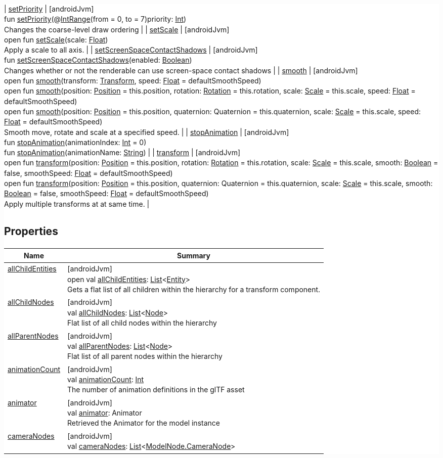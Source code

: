 | [setPriority](set-priority.md) | [androidJvm]<br>fun [setPriority](set-priority.md)(@[IntRange](https://developer.android.com/reference/kotlin/androidx/annotation/IntRange.html)(from = 0, to = 7)priority: [Int](https://kotlinlang.org/api/latest/jvm/stdlib/kotlin/-int/index.html))<br>Changes the coarse-level draw ordering |
| [setScale](../../io.github.sceneview.components/-transform-component/set-scale.md) | [androidJvm]<br>open fun [setScale](../../io.github.sceneview.components/-transform-component/set-scale.md)(scale: [Float](https://kotlinlang.org/api/latest/jvm/stdlib/kotlin/-float/index.html))<br>Apply a scale to all axis. |
| [setScreenSpaceContactShadows](set-screen-space-contact-shadows.md) | [androidJvm]<br>fun [setScreenSpaceContactShadows](set-screen-space-contact-shadows.md)(enabled: [Boolean](https://kotlinlang.org/api/latest/jvm/stdlib/kotlin/-boolean/index.html))<br>Changes whether or not the renderable can use screen-space contact shadows |
| [smooth](../../io.github.sceneview.components/-transform-component/smooth.md) | [androidJvm]<br>open fun [smooth](../../io.github.sceneview.components/-transform-component/smooth.md)(transform: [Transform](../../io.github.sceneview.math/index.md#1875660684%2FClasslikes%2F-1571379623), speed: [Float](https://kotlinlang.org/api/latest/jvm/stdlib/kotlin/-float/index.html) = defaultSmoothSpeed)<br>open fun [smooth](../../io.github.sceneview.components/-transform-component/smooth.md)(position: [Position](../../io.github.sceneview.math/index.md#945960193%2FClasslikes%2F-1571379623) = this.position, rotation: [Rotation](../../io.github.sceneview.math/index.md#1133844556%2FClasslikes%2F-1571379623) = this.rotation, scale: [Scale](../../io.github.sceneview.math/index.md#2055938798%2FClasslikes%2F-1571379623) = this.scale, speed: [Float](https://kotlinlang.org/api/latest/jvm/stdlib/kotlin/-float/index.html) = defaultSmoothSpeed)<br>open fun [smooth](../../io.github.sceneview.components/-transform-component/smooth.md)(position: [Position](../../io.github.sceneview.math/index.md#945960193%2FClasslikes%2F-1571379623) = this.position, quaternion: Quaternion = this.quaternion, scale: [Scale](../../io.github.sceneview.math/index.md#2055938798%2FClasslikes%2F-1571379623) = this.scale, speed: [Float](https://kotlinlang.org/api/latest/jvm/stdlib/kotlin/-float/index.html) = defaultSmoothSpeed)<br>Smooth move, rotate and scale at a specified speed. |
| [stopAnimation](stop-animation.md) | [androidJvm]<br>fun [stopAnimation](stop-animation.md)(animationIndex: [Int](https://kotlinlang.org/api/latest/jvm/stdlib/kotlin/-int/index.html) = 0)<br>fun [stopAnimation](stop-animation.md)(animationName: [String](https://kotlinlang.org/api/latest/jvm/stdlib/kotlin/-string/index.html)) |
| [transform](../../io.github.sceneview.components/-transform-component/transform.md) | [androidJvm]<br>open fun [transform](../../io.github.sceneview.components/-transform-component/transform.md)(position: [Position](../../io.github.sceneview.math/index.md#945960193%2FClasslikes%2F-1571379623) = this.position, rotation: [Rotation](../../io.github.sceneview.math/index.md#1133844556%2FClasslikes%2F-1571379623) = this.rotation, scale: [Scale](../../io.github.sceneview.math/index.md#2055938798%2FClasslikes%2F-1571379623) = this.scale, smooth: [Boolean](https://kotlinlang.org/api/latest/jvm/stdlib/kotlin/-boolean/index.html) = false, smoothSpeed: [Float](https://kotlinlang.org/api/latest/jvm/stdlib/kotlin/-float/index.html) = defaultSmoothSpeed)<br>open fun [transform](../../io.github.sceneview.components/-transform-component/transform.md)(position: [Position](../../io.github.sceneview.math/index.md#945960193%2FClasslikes%2F-1571379623) = this.position, quaternion: Quaternion = this.quaternion, scale: [Scale](../../io.github.sceneview.math/index.md#2055938798%2FClasslikes%2F-1571379623) = this.scale, smooth: [Boolean](https://kotlinlang.org/api/latest/jvm/stdlib/kotlin/-boolean/index.html) = false, smoothSpeed: [Float](https://kotlinlang.org/api/latest/jvm/stdlib/kotlin/-float/index.html) = defaultSmoothSpeed)<br>Apply multiple transforms at at same time. |

## Properties

| Name | Summary |
|---|---|
| [allChildEntities](../../io.github.sceneview.components/-transform-component/all-child-entities.md) | [androidJvm]<br>open val [allChildEntities](../../io.github.sceneview.components/-transform-component/all-child-entities.md): [List](https://kotlinlang.org/api/latest/jvm/stdlib/kotlin.collections/-list/index.html)&lt;[Entity](../../io.github.sceneview/index.md#1934583341%2FClasslikes%2F-1571379623)&gt;<br>Gets a flat list of all children within the hierarchy for a transform component. |
| [allChildNodes](../-node/all-child-nodes.md) | [androidJvm]<br>val [allChildNodes](../-node/all-child-nodes.md): [List](https://kotlinlang.org/api/latest/jvm/stdlib/kotlin.collections/-list/index.html)&lt;[Node](../-node/index.md)&gt;<br>Flat list of all child nodes within the hierarchy |
| [allParentNodes](../-node/all-parent-nodes.md) | [androidJvm]<br>val [allParentNodes](../-node/all-parent-nodes.md): [List](https://kotlinlang.org/api/latest/jvm/stdlib/kotlin.collections/-list/index.html)&lt;[Node](../-node/index.md)&gt;<br>Flat list of all parent nodes within the hierarchy |
| [animationCount](animation-count.md) | [androidJvm]<br>val [animationCount](animation-count.md): [Int](https://kotlinlang.org/api/latest/jvm/stdlib/kotlin/-int/index.html)<br>The number of animation definitions in the glTF asset |
| [animator](animator.md) | [androidJvm]<br>val [animator](animator.md): Animator<br>Retrieved the Animator for the model instance |
| [cameraNodes](camera-nodes.md) | [androidJvm]<br>val [cameraNodes](camera-nodes.md): [List](https://kotlinlang.org/api/latest/jvm/stdlib/kotlin.collections/-list/index.html)&lt;[ModelNode.CameraNode](-camera-node/index.md)&gt; |